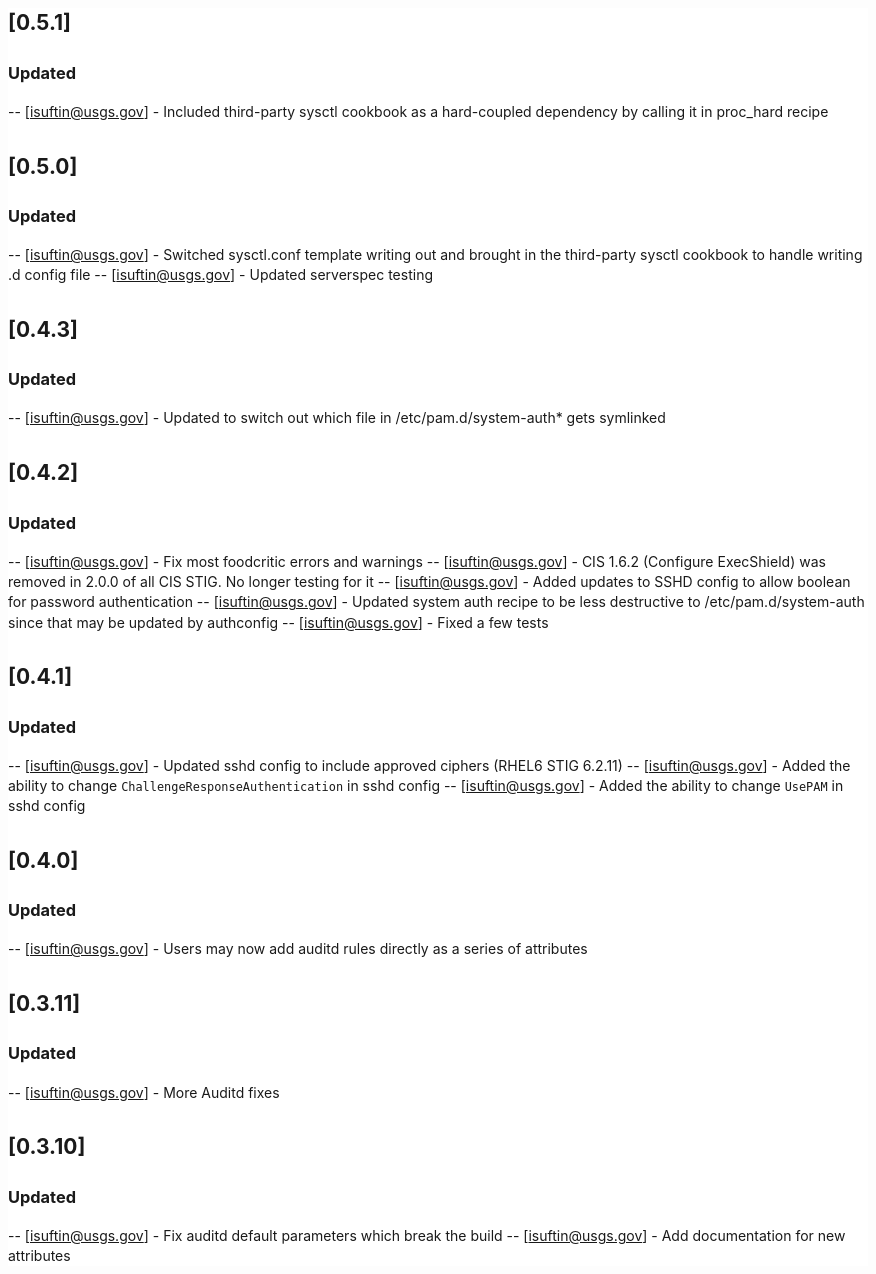 ## [0.5.1]
### Updated
-- [isuftin@usgs.gov] - Included third-party sysctl cookbook as a hard-coupled dependency by calling it in proc_hard recipe

## [0.5.0]
### Updated
-- [isuftin@usgs.gov] - Switched sysctl.conf template writing out and brought in the third-party sysctl cookbook to handle writing .d config file
-- [isuftin@usgs.gov] - Updated serverspec testing

## [0.4.3]
### Updated
-- [isuftin@usgs.gov] - Updated to switch out which file in /etc/pam.d/system-auth* gets symlinked

## [0.4.2]
### Updated
-- [isuftin@usgs.gov] - Fix most foodcritic errors and warnings
-- [isuftin@usgs.gov] - CIS 1.6.2 (Configure ExecShield) was removed in 2.0.0 of all CIS STIG. No longer testing for it
-- [isuftin@usgs.gov] - Added updates to SSHD config to allow boolean for password authentication
-- [isuftin@usgs.gov] - Updated system auth recipe to be less destructive to /etc/pam.d/system-auth since that may be updated by authconfig
-- [isuftin@usgs.gov] - Fixed a few tests

## [0.4.1]
### Updated
-- [isuftin@usgs.gov] - Updated sshd config to include approved ciphers (RHEL6 STIG 6.2.11)
-- [isuftin@usgs.gov] - Added the ability to change `ChallengeResponseAuthentication` in sshd config
-- [isuftin@usgs.gov] - Added the ability to change `UsePAM` in sshd config

## [0.4.0]
### Updated
-- [isuftin@usgs.gov] - Users may now add auditd rules directly as a series of attributes

## [0.3.11]
### Updated
-- [isuftin@usgs.gov] - More Auditd fixes

## [0.3.10]
### Updated
-- [isuftin@usgs.gov] - Fix auditd default parameters which break the build
-- [isuftin@usgs.gov] - Add documentation for new attributes
